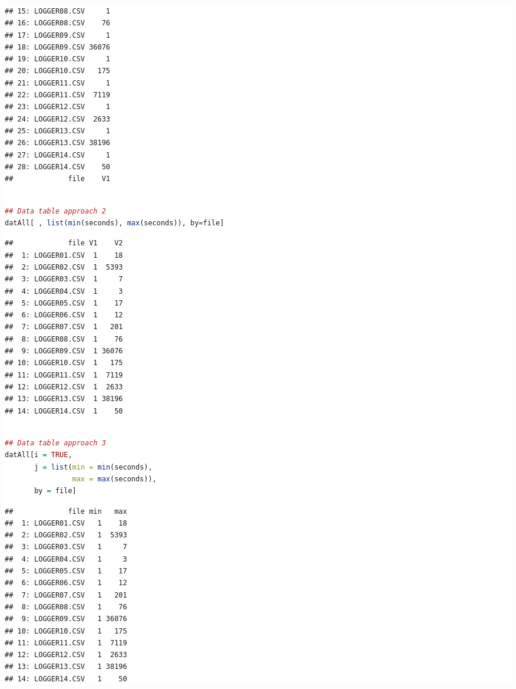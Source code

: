 ```
## 15: LOGGER08.CSV     1
## 16: LOGGER08.CSV    76
## 17: LOGGER09.CSV     1
## 18: LOGGER09.CSV 36076
## 19: LOGGER10.CSV     1
## 20: LOGGER10.CSV   175
## 21: LOGGER11.CSV     1
## 22: LOGGER11.CSV  7119
## 23: LOGGER12.CSV     1
## 24: LOGGER12.CSV  2633
## 25: LOGGER13.CSV     1
## 26: LOGGER13.CSV 38196
## 27: LOGGER14.CSV     1
## 28: LOGGER14.CSV    50
##             file    V1
```

```r

## Data table approach 2
datAll[ , list(min(seconds), max(seconds)), by=file]
```

```
##             file V1    V2
##  1: LOGGER01.CSV  1    18
##  2: LOGGER02.CSV  1  5393
##  3: LOGGER03.CSV  1     7
##  4: LOGGER04.CSV  1     3
##  5: LOGGER05.CSV  1    17
##  6: LOGGER06.CSV  1    12
##  7: LOGGER07.CSV  1   201
##  8: LOGGER08.CSV  1    76
##  9: LOGGER09.CSV  1 36076
## 10: LOGGER10.CSV  1   175
## 11: LOGGER11.CSV  1  7119
## 12: LOGGER12.CSV  1  2633
## 13: LOGGER13.CSV  1 38196
## 14: LOGGER14.CSV  1    50
```

```r

## Data table approach 3
datAll[i = TRUE, 
	   j = list(min = min(seconds), 
	   		    max = max(seconds)), 
	   by = file]
```

```
##             file min   max
##  1: LOGGER01.CSV   1    18
##  2: LOGGER02.CSV   1  5393
##  3: LOGGER03.CSV   1     7
##  4: LOGGER04.CSV   1     3
##  5: LOGGER05.CSV   1    17
##  6: LOGGER06.CSV   1    12
##  7: LOGGER07.CSV   1   201
##  8: LOGGER08.CSV   1    76
##  9: LOGGER09.CSV   1 36076
## 10: LOGGER10.CSV   1   175
## 11: LOGGER11.CSV   1  7119
## 12: LOGGER12.CSV   1  2633
## 13: LOGGER13.CSV   1 38196
## 14: LOGGER14.CSV   1    50
```